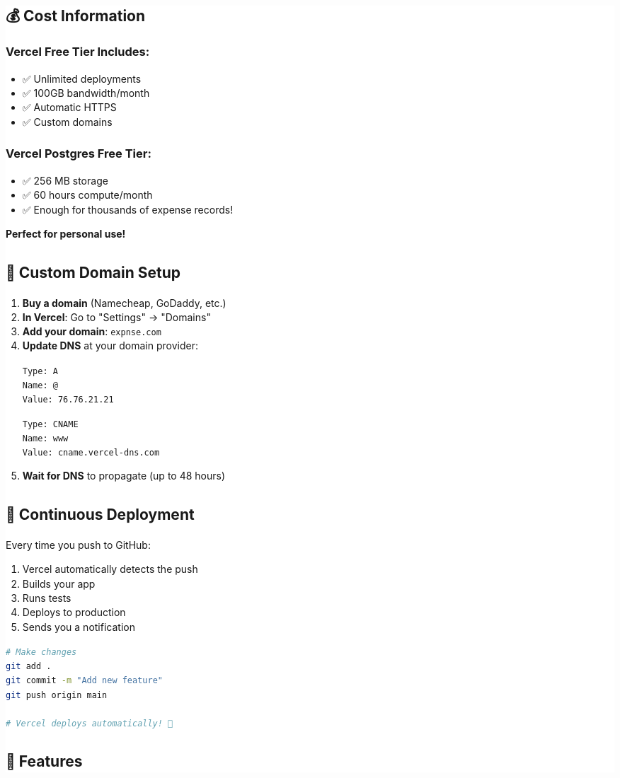 ## 💰 Cost Information

### Vercel Free Tier Includes:
- ✅ Unlimited deployments
- ✅ 100GB bandwidth/month
- ✅ Automatic HTTPS
- ✅ Custom domains

### Vercel Postgres Free Tier:
- ✅ 256 MB storage
- ✅ 60 hours compute/month
- ✅ Enough for thousands of expense records!

**Perfect for personal use!**

## 🚀 Custom Domain Setup

1. **Buy a domain** (Namecheap, GoDaddy, etc.)
2. **In Vercel**: Go to "Settings" → "Domains"
3. **Add your domain**: `expnse.com`
4. **Update DNS** at your domain provider:
   ```
   Type: A
   Name: @
   Value: 76.76.21.21
   ```
   ```
   Type: CNAME
   Name: www
   Value: cname.vercel-dns.com
   ```
5. **Wait for DNS** to propagate (up to 48 hours)

## 🔄 Continuous Deployment

Every time you push to GitHub:
1. Vercel automatically detects the push
2. Builds your app
3. Runs tests
4. Deploys to production
5. Sends you a notification

```bash
# Make changes
git add .
git commit -m "Add new feature"
git push origin main

# Vercel deploys automatically! 🚀
```

## 📱 Features
